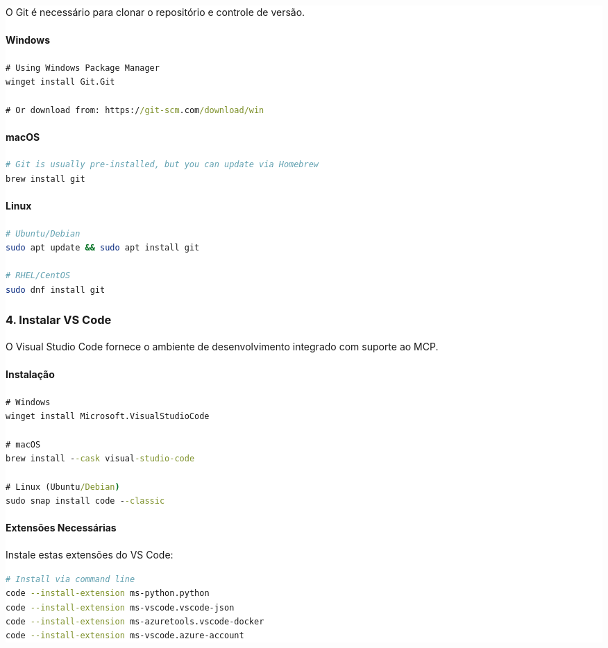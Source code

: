 O Git é necessário para clonar o repositório e controle de versão.

#### Windows

```cmd
# Using Windows Package Manager
winget install Git.Git

# Or download from: https://git-scm.com/download/win
```

#### macOS

```bash
# Git is usually pre-installed, but you can update via Homebrew
brew install git
```

#### Linux

```bash
# Ubuntu/Debian
sudo apt update && sudo apt install git

# RHEL/CentOS
sudo dnf install git
```

### 4. Instalar VS Code

O Visual Studio Code fornece o ambiente de desenvolvimento integrado com suporte ao MCP.

#### Instalação

```cmd
# Windows
winget install Microsoft.VisualStudioCode

# macOS
brew install --cask visual-studio-code

# Linux (Ubuntu/Debian)
sudo snap install code --classic
```

#### Extensões Necessárias

Instale estas extensões do VS Code:

```bash
# Install via command line
code --install-extension ms-python.python
code --install-extension ms-vscode.vscode-json
code --install-extension ms-azuretools.vscode-docker
code --install-extension ms-vscode.azure-account
```
